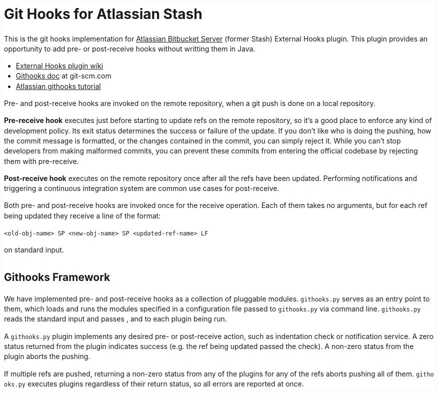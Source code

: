 # Git Hooks for Atlassian Stash

This is the git hooks implementation for [Atlassian Bitbucket Server](https://www.atlassian.com/software/bitbucket/server)
(former Stash) External Hooks plugin. This plugin provides an opportunity to add pre-
or post-receive hooks without writting them in Java.

* [External Hooks plugin wiki](https://github.com/ngsru/atlassian-external-hooks/wiki)
* [Githooks doc](https://git-scm.com/docs/githooks) at git-scm.com
* [Atlassian githooks tutorial](https://www.atlassian.com/git/tutorials/git-hooks)

Pre- and post-receive hooks are invoked on the remote repository, when
a git push is done on a local repository.

__Pre-receive hook__ executes just before starting to update refs on the
remote repository, so it’s a good place to enforce any kind of
development policy. Its exit status determines the success or failure
of the update. If you don’t like who is doing the pushing, how the
commit message is formatted, or the changes contained in the commit,
you can simply reject it. While you can’t stop developers from making
malformed commits, you can prevent these commits from entering the
official codebase by rejecting them with pre-receive.

__Post-receive hook__ executes on the remote repository once after all the
refs have been updated. Performing notifications and triggering a
continuous integration system are common use cases for post-receive.

Both pre- and post-receive hooks are invoked once for the receive
operation. Each of them takes no arguments, but for each ref being
updated they receive a line of the format:

```
<old-obj-name> SP <new-obj-name> SP <updated-ref-name> LF
```

on standard input.

## Githooks Framework

We have implemented pre- and post-receive hooks as a collection of
pluggable modules. `githooks.py` serves as an entry point to them,
which loads and runs the modules specified in a configuration file
passed to `githooks.py` via command line. `githooks.py` reads the
standard input and passes <old-obj-name>, <new-obj-name> and
<updated-ref-name> to each plugin being run.

A `githooks.py` plugin implements any desired pre- or post-receive
action, such as indentation check or notification service. A zero
status returned from the plugin indicates success (e.g. the ref being
updated passed the check). A non-zero status from the plugin aborts
the pushing.

If multiple refs are pushed, returning a non-zero status from any of
the plugins for any of the refs aborts pushing all of them.
`githooks.py` executes plugins regardless of their return status,
so all errors are reported at once.
